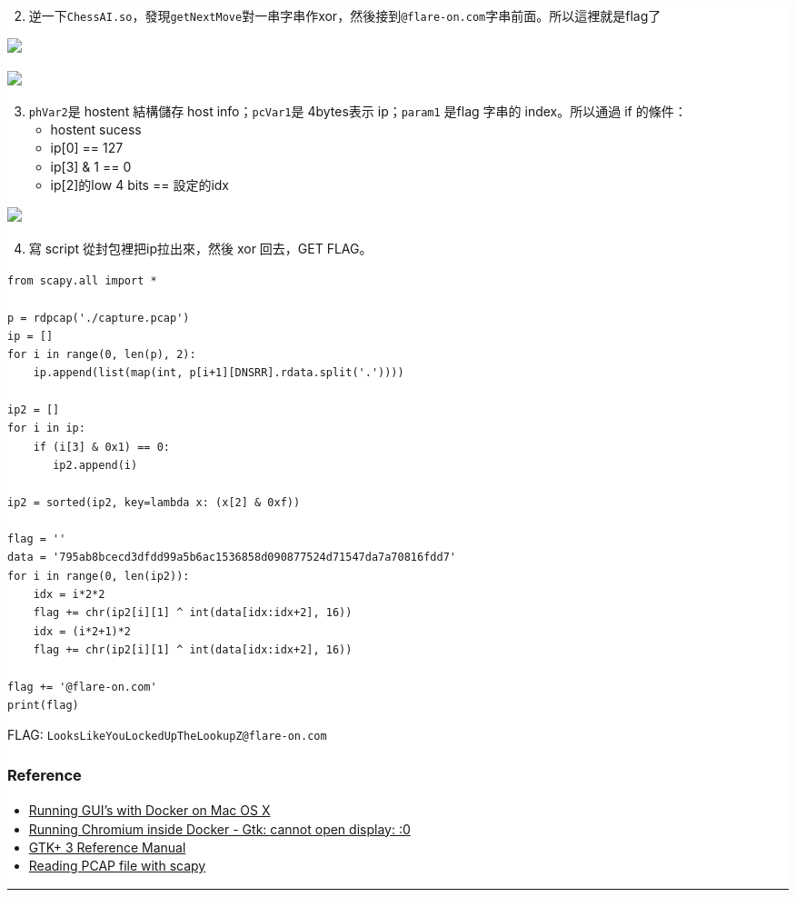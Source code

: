 2. 逆一下`ChessAI.so`，發現`getNextMove`對一串字串作xor，然後接到`@flare-on.com`字串前面。所以這裡就是flag了
 
![](https://i.imgur.com/arNa5yx.png)

![](https://i.imgur.com/cJnmGY0.png)

3. `phVar2`是 hostent 結構儲存 host info；`pcVar1`是 4bytes表示 ip；`param1` 是flag 字串的 index。所以通過 if 的條件：
    - hostent sucess
    - ip[0] == 127 
    - ip[3] & 1 == 0
    - ip[2]的low 4 bits == 設定的idx

![](https://i.imgur.com/ouT5krY.png)


4. 寫 script 從封包裡把ip拉出來，然後 xor 回去，GET FLAG。
```python3
from scapy.all import *

p = rdpcap('./capture.pcap')
ip = []
for i in range(0, len(p), 2):
    ip.append(list(map(int, p[i+1][DNSRR].rdata.split('.'))))

ip2 = []
for i in ip:
    if (i[3] & 0x1) == 0:
       ip2.append(i)

ip2 = sorted(ip2, key=lambda x: (x[2] & 0xf))

flag = ''
data = '795ab8bcecd3dfdd99a5b6ac1536858d090877524d71547da7a70816fdd7'
for i in range(0, len(ip2)):
    idx = i*2*2
    flag += chr(ip2[i][1] ^ int(data[idx:idx+2], 16))
    idx = (i*2+1)*2
    flag += chr(ip2[i][1] ^ int(data[idx:idx+2], 16))

flag += '@flare-on.com'
print(flag)
```

FLAG: `LooksLikeYouLockedUpTheLookupZ@flare-on.com`


### Reference
- [Running GUI’s with Docker on Mac OS X](https://cntnr.io/running-guis-with-docker-on-mac-os-x-a14df6a76efc)
- [Running Chromium inside Docker - Gtk: cannot open display: :0
](https://stackoverflow.com/questions/28392949/running-chromium-inside-docker-gtk-cannot-open-display-0/28395350#28395350)
- [GTK+ 3 Reference Manual](https://developer.gnome.org/gtk3/stable/)
- [Reading PCAP file with scapy](https://stackoverflow.com/questions/42963343/reading-pcap-file-with-scapy)

---